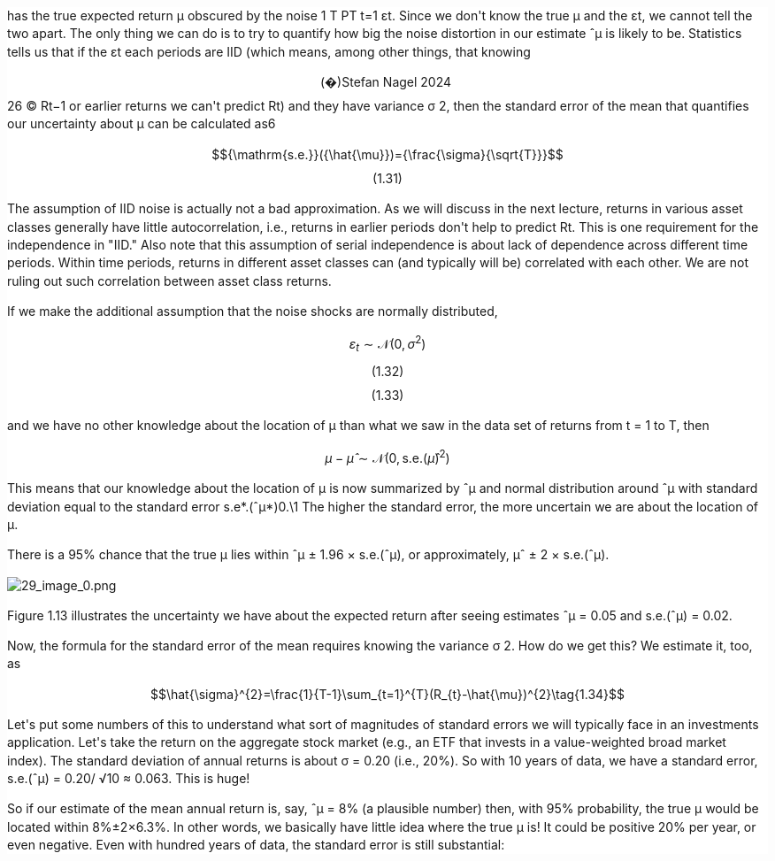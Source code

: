 has the true expected return µ obscured by the noise 1 T
PT
t=1 εt. Since we don't know the true µ and the εt,  we cannot tell the two apart. The only thing we can do is to try to quantify how big the noise distortion in our estimate ˆµ is likely to be. Statistics tells us that if the εt each periods are IID (which means,  among other things,  that knowing

$${\mathrm{(�)Stefan~Nagel~2024~}}$$
26 ©
Rt−1 or earlier returns we can't predict Rt) and they have variance σ 2,  then the standard error of the mean that quantifies our uncertainty about µ can be calculated as6

$${\mathrm{s.e.}}({\hat{\mu}})={\frac{\sigma}{\sqrt{T}}}$$
$$(1.31)$$

The assumption of IID noise is actually not a bad approximation. As we will discuss in the next lecture,  returns in various asset classes generally have little autocorrelation,  i.e.,  returns in earlier periods don't help to predict Rt. This is one requirement for the independence in "IID." Also note that this assumption of serial independence is about lack of dependence across different time periods. Within time periods,  returns in different asset classes can (and typically will be) correlated with each other. We are not ruling out such correlation between asset class returns.

If we make the additional assumption that the noise shocks are normally distributed,

$$\varepsilon_{t}\sim{\mathcal{N}}(0,   \sigma^{2})$$
$$(1.32)$$
$$(1.33)$$

and we have no other knowledge about the location of µ than what we saw in the data set of returns from t = 1 to T,  then

$$\mu-\hat{\mu}\sim{\mathcal{N}}(0,   \mathrm{s.e.}(\hat{\mu})^{2})$$

This means that our knowledge about the location of µ is now summarized by ˆµ and normal distribution around ˆµ with standard deviation equal to the standard error s.e*.(ˆµ*)0.\1 The higher the standard error,  the more uncertain we are about the location of µ.

There is a 95% chance that the true µ lies within ˆµ ± 1.96 × s.e.(ˆµ),  or approximately,  µˆ ± 2 × s.e.(ˆµ).

![29_image_0.png](29_image_0.png)

Figure 1.13 illustrates the uncertainty we have about the expected return after seeing estimates ˆµ = 0.05 and s.e.(ˆµ) = 0.02.

Now,  the formula for the standard error of the mean requires knowing the variance σ 2. How do we get this? We estimate it,  too,  as

$$\hat{\sigma}^{2}=\frac{1}{T-1}\sum_{t=1}^{T}(R_{t}-\hat{\mu})^{2}\tag{1.34}$$

Let's put some numbers of this to understand what sort of magnitudes of standard errors we will typically face in an investments application. Let's take the return on the aggregate stock market (e.g.,  an ETF that invests in a value-weighted broad market index). The standard deviation of annual returns is about σ = 0.20 (i.e.,  20%). So with 10 years of data,  we have a standard error,  s.e.(ˆµ) = 0.20/
√10 ≈ 0.063. This is huge!

So if our estimate of the mean annual return is,  say,  ˆµ = 8% (a plausible number) then,  with 95% probability,  the true µ would be located within 8%±2×6.3%. In other words,  we basically have little idea where the true µ is! It could be positive 20% per year,  or even negative. Even with hundred years of data,  the standard error is still substantial:
